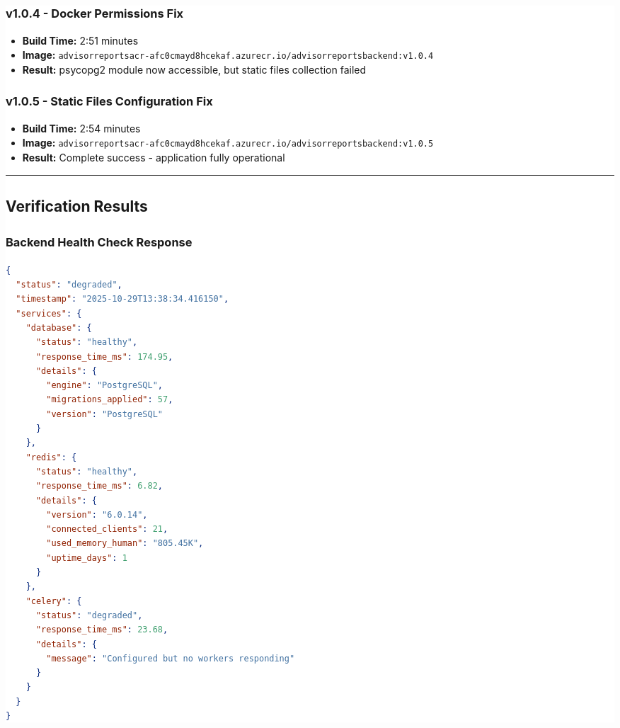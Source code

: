 ### v1.0.4 - Docker Permissions Fix
- **Build Time:** 2:51 minutes
- **Image:** `advisorreportsacr-afc0cmayd8hcekaf.azurecr.io/advisorreportsbackend:v1.0.4`
- **Result:** psycopg2 module now accessible, but static files collection failed

### v1.0.5 - Static Files Configuration Fix
- **Build Time:** 2:54 minutes
- **Image:** `advisorreportsacr-afc0cmayd8hcekaf.azurecr.io/advisorreportsbackend:v1.0.5`
- **Result:** Complete success - application fully operational

---

## Verification Results

### Backend Health Check Response
```json
{
  "status": "degraded",
  "timestamp": "2025-10-29T13:38:34.416150",
  "services": {
    "database": {
      "status": "healthy",
      "response_time_ms": 174.95,
      "details": {
        "engine": "PostgreSQL",
        "migrations_applied": 57,
        "version": "PostgreSQL"
      }
    },
    "redis": {
      "status": "healthy",
      "response_time_ms": 6.82,
      "details": {
        "version": "6.0.14",
        "connected_clients": 21,
        "used_memory_human": "805.45K",
        "uptime_days": 1
      }
    },
    "celery": {
      "status": "degraded",
      "response_time_ms": 23.68,
      "details": {
        "message": "Configured but no workers responding"
      }
    }
  }
}
```
